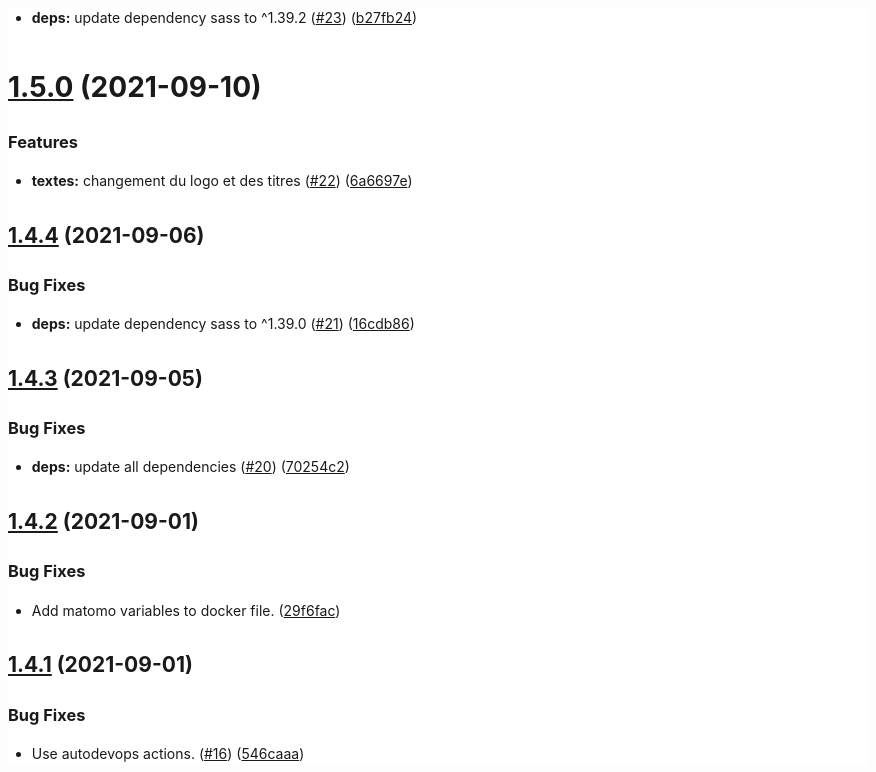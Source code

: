 * **deps:** update dependency sass to ^1.39.2 ([#23](https://github.com/SocialGouv/nos1000jours-landing/issues/23)) ([b27fb24](https://github.com/SocialGouv/nos1000jours-landing/commit/b27fb242c906fdcfda8f22d3b190e3e25fae77b1))

# [1.5.0](https://github.com/SocialGouv/nos1000jours-landing/compare/v1.4.4...v1.5.0) (2021-09-10)


### Features

* **textes:** changement du logo et des titres ([#22](https://github.com/SocialGouv/nos1000jours-landing/issues/22)) ([6a6697e](https://github.com/SocialGouv/nos1000jours-landing/commit/6a6697e00c80f9a18aa4370bb9718ce71c651020))

## [1.4.4](https://github.com/SocialGouv/nos1000jours-landing/compare/v1.4.3...v1.4.4) (2021-09-06)


### Bug Fixes

* **deps:** update dependency sass to ^1.39.0 ([#21](https://github.com/SocialGouv/nos1000jours-landing/issues/21)) ([16cdb86](https://github.com/SocialGouv/nos1000jours-landing/commit/16cdb8680f296a786ad03f3c673dee59918d35a4))

## [1.4.3](https://github.com/SocialGouv/nos1000jours-landing/compare/v1.4.2...v1.4.3) (2021-09-05)


### Bug Fixes

* **deps:** update all dependencies ([#20](https://github.com/SocialGouv/nos1000jours-landing/issues/20)) ([70254c2](https://github.com/SocialGouv/nos1000jours-landing/commit/70254c2745bc88a5e8b92e68fc106486dad97a1f))

## [1.4.2](https://github.com/SocialGouv/nos1000jours-landing/compare/v1.4.1...v1.4.2) (2021-09-01)


### Bug Fixes

* Add matomo variables to docker file. ([29f6fac](https://github.com/SocialGouv/nos1000jours-landing/commit/29f6fac07b986619495962c7ccc3c2e64f531021))

## [1.4.1](https://github.com/SocialGouv/nos1000jours-landing/compare/v1.4.0...v1.4.1) (2021-09-01)


### Bug Fixes

* Use autodevops actions. ([#16](https://github.com/SocialGouv/nos1000jours-landing/issues/16)) ([546caaa](https://github.com/SocialGouv/nos1000jours-landing/commit/546caaa7221fddfb43f22b32ee1153b967127489))

